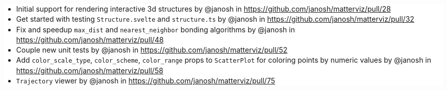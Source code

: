 - Initial support for rendering interactive 3d structures by @janosh in https://github.com/janosh/matterviz/pull/28
- Get started with testing `Structure.svelte` and `structure.ts` by @janosh in https://github.com/janosh/matterviz/pull/32
- Fix and speedup `max_dist` and `nearest_neighbor` bonding algorithms by @janosh in https://github.com/janosh/matterviz/pull/48
- Couple new unit tests by @janosh in https://github.com/janosh/matterviz/pull/52
- Add `color_scale_type`, `color_scheme`, `color_range` props to `ScatterPlot` for coloring points by numeric values by @janosh in https://github.com/janosh/matterviz/pull/58
- `Trajectory` viewer by @janosh in https://github.com/janosh/matterviz/pull/75

